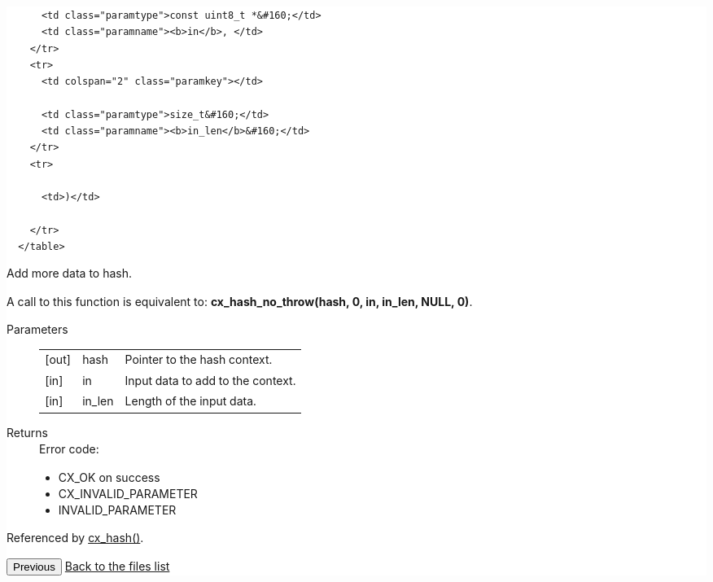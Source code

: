           <td class="paramtype">const uint8_t *&#160;</td>
          <td class="paramname"><b>in</b>, </td>
        </tr>
        <tr>
          <td colspan="2" class="paramkey"></td>
          
          <td class="paramtype">size_t&#160;</td>
          <td class="paramname"><b>in_len</b>&#160;</td>
        </tr>
        <tr>
          
          <td>)</td>
          
        </tr>
      </table>
</div><div class="memdoc">

<p>Add more data to hash. </p>
<p>A call to this function is equivalent to: <b>cx_hash_no_throw(hash, 0, in, in_len, NULL, 0)</b>.</p>
<dl class="params"><dt>Parameters</dt><dd>
  <table class="params">
    <tr><td class="paramdir">[out]</td><td class="paramname">hash</td><td colspan="4">Pointer to the hash context.</td></tr>
    <tr><td class="paramdir">[in]</td><td class="paramname">in</td><td colspan="4">Input data to add to the context.</td></tr>
    <tr><td class="paramdir">[in]</td><td class="paramname">in_len</td><td colspan="4">Length of the input data.</td></tr>
  </table>
  </dd>
</dl>
<dl class="section return"><dt>Returns</dt><dd>Error code:<ul>
<li>CX_OK on success</li>
<li>CX_INVALID_PARAMETER</li>
<li>INVALID_PARAMETER </li>
</ul>
</dd></dl>

<p class="reference">Referenced by <a class="el" href="../lcx__hash_8h#adc7f6918cc747f7ac7d9c9faaf9ec215">cx_hash()</a>.</p>

</div>
</div>
<button class="uk-button uk-button-default uk-button-small uk-margin-medium-top" onclick="history.back()">Previous</button>
<a class="uk-button uk-button-default uk-button-small uk-margin-medium-top crypto-button" href="../../crypto-api/files">Back to the files list</a>
